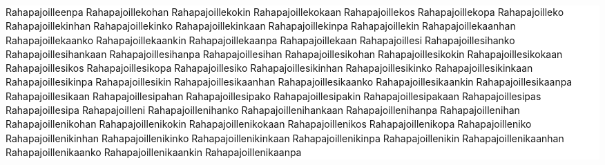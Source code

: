 Rahapajoilleenpa
Rahapajoillekohan
Rahapajoillekokin
Rahapajoillekokaan
Rahapajoillekos
Rahapajoillekopa
Rahapajoilleko
Rahapajoillekinhan
Rahapajoillekinko
Rahapajoillekinkaan
Rahapajoillekinpa
Rahapajoillekin
Rahapajoillekaanhan
Rahapajoillekaanko
Rahapajoillekaankin
Rahapajoillekaanpa
Rahapajoillekaan
Rahapajoillesi
Rahapajoillesihanko
Rahapajoillesihankaan
Rahapajoillesihanpa
Rahapajoillesihan
Rahapajoillesikohan
Rahapajoillesikokin
Rahapajoillesikokaan
Rahapajoillesikos
Rahapajoillesikopa
Rahapajoillesiko
Rahapajoillesikinhan
Rahapajoillesikinko
Rahapajoillesikinkaan
Rahapajoillesikinpa
Rahapajoillesikin
Rahapajoillesikaanhan
Rahapajoillesikaanko
Rahapajoillesikaankin
Rahapajoillesikaanpa
Rahapajoillesikaan
Rahapajoillesipahan
Rahapajoillesipako
Rahapajoillesipakin
Rahapajoillesipakaan
Rahapajoillesipas
Rahapajoillesipa
Rahapajoilleni
Rahapajoillenihanko
Rahapajoillenihankaan
Rahapajoillenihanpa
Rahapajoillenihan
Rahapajoillenikohan
Rahapajoillenikokin
Rahapajoillenikokaan
Rahapajoillenikos
Rahapajoillenikopa
Rahapajoilleniko
Rahapajoillenikinhan
Rahapajoillenikinko
Rahapajoillenikinkaan
Rahapajoillenikinpa
Rahapajoillenikin
Rahapajoillenikaanhan
Rahapajoillenikaanko
Rahapajoillenikaankin
Rahapajoillenikaanpa